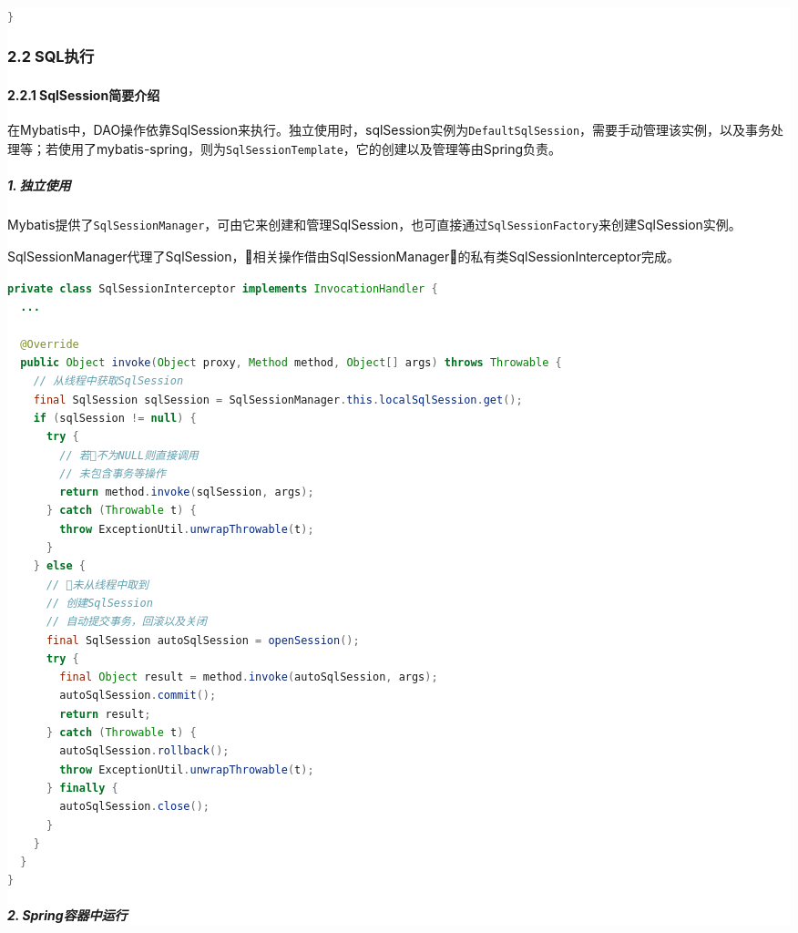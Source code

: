 ```java
}
```

### 2.2 SQL执行

#### 2.2.1 SqlSession简要介绍

在Mybatis中，DAO操作依靠SqlSession来执行。独立使用时，sqlSession实例为`DefaultSqlSession`，需要手动管理该实例，以及事务处理等；若使用了mybatis-spring，则为`SqlSessionTemplate`，它的创建以及管理等由Spring负责。

##### 1. 独立使用

Mybatis提供了`SqlSessionManager`，可由它来创建和管理SqlSession，也可直接通过`SqlSessionFactory`来创建SqlSession实例。

SqlSessionManager代理了SqlSession，相关操作借由SqlSessionManager的私有类SqlSessionInterceptor完成。

```java
private class SqlSessionInterceptor implements InvocationHandler {
  ...

  @Override
  public Object invoke(Object proxy, Method method, Object[] args) throws Throwable {
    // 从线程中获取SqlSession
    final SqlSession sqlSession = SqlSessionManager.this.localSqlSession.get();
    if (sqlSession != null) {
      try {
        // 若不为NULL则直接调用
        // 未包含事务等操作
        return method.invoke(sqlSession, args);
      } catch (Throwable t) {
        throw ExceptionUtil.unwrapThrowable(t);
      }
    } else {
      // 未从线程中取到
      // 创建SqlSession
      // 自动提交事务，回滚以及关闭
      final SqlSession autoSqlSession = openSession();
      try {
        final Object result = method.invoke(autoSqlSession, args);
        autoSqlSession.commit();
        return result;
      } catch (Throwable t) {
        autoSqlSession.rollback();
        throw ExceptionUtil.unwrapThrowable(t);
      } finally {
        autoSqlSession.close();
      }
    }
  }
}
```

##### 2. Spring容器中运行
